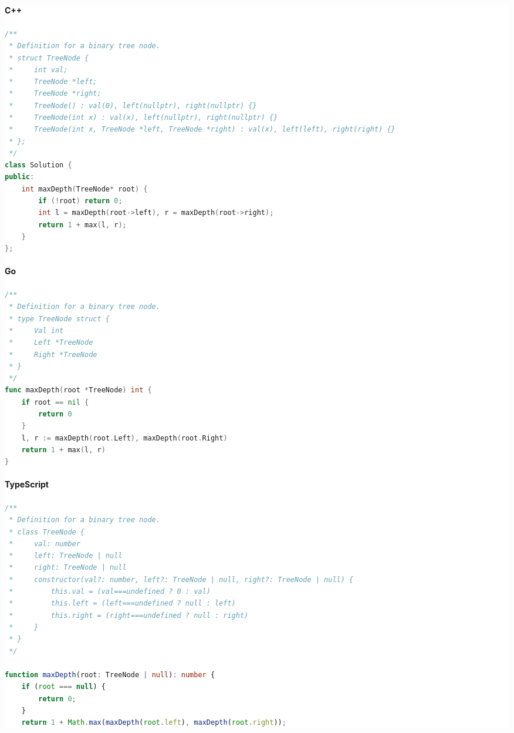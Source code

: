 #### C++

```cpp
/**
 * Definition for a binary tree node.
 * struct TreeNode {
 *     int val;
 *     TreeNode *left;
 *     TreeNode *right;
 *     TreeNode() : val(0), left(nullptr), right(nullptr) {}
 *     TreeNode(int x) : val(x), left(nullptr), right(nullptr) {}
 *     TreeNode(int x, TreeNode *left, TreeNode *right) : val(x), left(left), right(right) {}
 * };
 */
class Solution {
public:
    int maxDepth(TreeNode* root) {
        if (!root) return 0;
        int l = maxDepth(root->left), r = maxDepth(root->right);
        return 1 + max(l, r);
    }
};
```

#### Go

```go
/**
 * Definition for a binary tree node.
 * type TreeNode struct {
 *     Val int
 *     Left *TreeNode
 *     Right *TreeNode
 * }
 */
func maxDepth(root *TreeNode) int {
	if root == nil {
		return 0
	}
	l, r := maxDepth(root.Left), maxDepth(root.Right)
	return 1 + max(l, r)
}
```

#### TypeScript

```ts
/**
 * Definition for a binary tree node.
 * class TreeNode {
 *     val: number
 *     left: TreeNode | null
 *     right: TreeNode | null
 *     constructor(val?: number, left?: TreeNode | null, right?: TreeNode | null) {
 *         this.val = (val===undefined ? 0 : val)
 *         this.left = (left===undefined ? null : left)
 *         this.right = (right===undefined ? null : right)
 *     }
 * }
 */

function maxDepth(root: TreeNode | null): number {
    if (root === null) {
        return 0;
    }
    return 1 + Math.max(maxDepth(root.left), maxDepth(root.right));
```